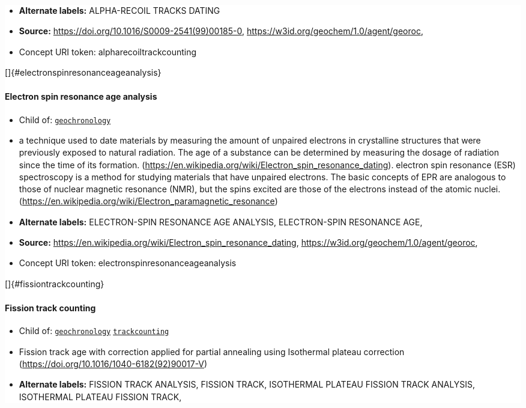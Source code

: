 - **Alternate labels:**
ALPHA-RECOIL TRACKS DATING


- **Source:**
https://doi.org/10.1016/S0009-2541(99)00185-0, 
https://w3id.org/geochem/1.0/agent/georoc, 

- Concept URI token: alpharecoiltrackcounting


[]{#electronspinresonanceageanalysis}

####  Electron spin resonance age analysis


- Child of:
 [`geochronology`](#geochronology)

- a technique used to date materials by measuring the amount of
unpaired electrons in crystalline structures that were previously
exposed to natural radiation. The age of a substance can be determined
by measuring the dosage of radiation since the time of its formation.
(https://en.wikipedia.org/wiki/Electron_spin_resonance_dating).
electron spin resonance (ESR) spectroscopy is a method for studying
materials that have unpaired electrons. The basic concepts of EPR are
analogous to those of nuclear magnetic resonance (NMR), but the spins
excited are those of the electrons instead of the atomic nuclei.
(https://en.wikipedia.org/wiki/Electron_paramagnetic_resonance)

- **Alternate labels:**
ELECTRON-SPIN RESONANCE AGE ANALYSIS, 
ELECTRON-SPIN RESONANCE AGE, 


- **Source:**
https://en.wikipedia.org/wiki/Electron_spin_resonance_dating, 
https://w3id.org/geochem/1.0/agent/georoc, 

- Concept URI token: electronspinresonanceageanalysis


[]{#fissiontrackcounting}

####  Fission track counting


- Child of:
 [`geochronology`](#geochronology)
 [`trackcounting`](#trackcounting)

- Fission track age with correction applied for partial annealing
using  Isothermal plateau correction
(https://doi.org/10.1016/1040-6182(92)90017-V)

- **Alternate labels:**
FISSION TRACK ANALYSIS, 
FISSION TRACK, 
ISOTHERMAL PLATEAU FISSION TRACK ANALYSIS, 
ISOTHERMAL PLATEAU FISSION TRACK, 
